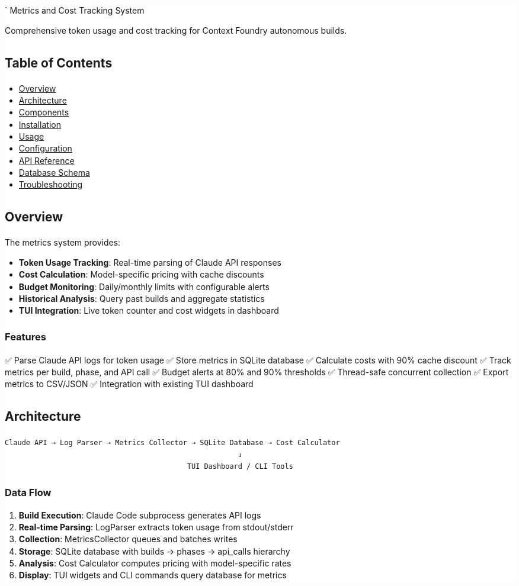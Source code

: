 ` Metrics and Cost Tracking System

Comprehensive token usage and cost tracking for Context Foundry autonomous builds.

## Table of Contents

- [Overview](#overview)
- [Architecture](#architecture)
- [Components](#components)
- [Installation](#installation)
- [Usage](#usage)
- [Configuration](#configuration)
- [API Reference](#api-reference)
- [Database Schema](#database-schema)
- [Troubleshooting](#troubleshooting)

## Overview

The metrics system provides:

- **Token Usage Tracking**: Real-time parsing of Claude API responses
- **Cost Calculation**: Model-specific pricing with cache discounts
- **Budget Monitoring**: Daily/monthly limits with configurable alerts
- **Historical Analysis**: Query past builds and aggregate statistics
- **TUI Integration**: Live token counter and cost widgets in dashboard

### Features

✅ Parse Claude API logs for token usage
✅ Store metrics in SQLite database
✅ Calculate costs with 90% cache discount
✅ Track metrics per build, phase, and API call
✅ Budget alerts at 80% and 90% thresholds
✅ Thread-safe concurrent collection
✅ Export metrics to CSV/JSON
✅ Integration with existing TUI dashboard

## Architecture

```
Claude API → Log Parser → Metrics Collector → SQLite Database → Cost Calculator
                                                       ↓
                                           TUI Dashboard / CLI Tools
```

### Data Flow

1. **Build Execution**: Claude Code subprocess generates API logs
2. **Real-time Parsing**: LogParser extracts token usage from stdout/stderr
3. **Collection**: MetricsCollector queues and batches writes
4. **Storage**: SQLite database with builds → phases → api_calls hierarchy
5. **Analysis**: Cost Calculator computes pricing with model-specific rates
6. **Display**: TUI widgets and CLI commands query database for metrics
